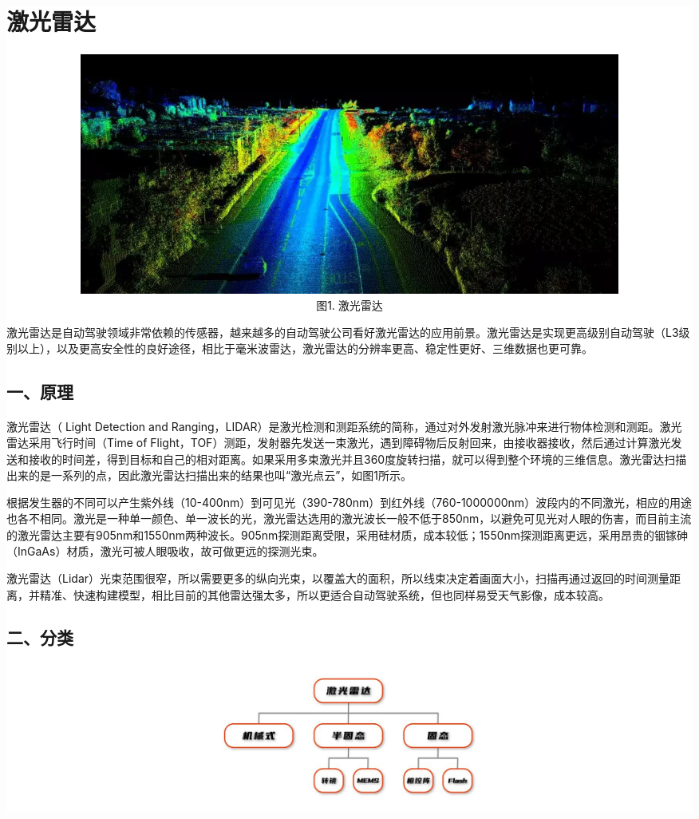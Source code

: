 # 激光雷达

<div align=center>
<img src="./imgs/2.1.2.1.jpg" width="800" height="300"> 
</div>
<div align=center>图1. 激光雷达 </div>

激光雷达是自动驾驶领域非常依赖的传感器，越来越多的自动驾驶公司看好激光雷达的应用前景。激光雷达是实现更高级别自动驾驶（L3级别以上），以及更高安全性的良好途径，相比于毫米波雷达，激光雷达的分辨率更高、稳定性更好、三维数据也更可靠。

## 一、原理

激光雷达（ Light Detection and Ranging，LIDAR）是激光检测和测距系统的简称，通过对外发射激光脉冲来进行物体检测和测距。激光雷达采用飞行时间（Time of Flight，TOF）测距，发射器先发送一束激光，遇到障碍物后反射回来，由接收器接收，然后通过计算激光发送和接收的时间差，得到目标和自己的相对距离。如果采用多束激光并且360度旋转扫描，就可以得到整个环境的三维信息。激光雷达扫描出来的是一系列的点，因此激光雷达扫描出来的结果也叫“激光点云”，如图1所示。

根据发生器的不同可以产生紫外线（10-400nm）到可见光（390-780nm）到红外线（760-1000000nm）波段内的不同激光，相应的用途也各不相同。激光是一种单一颜色、单一波长的光，激光雷达选用的激光波长一般不低于850nm，以避免可见光对人眼的伤害，而目前主流的激光雷达主要有905nm和1550nm两种波长。905nm探测距离受限，采用硅材质，成本较低；1550nm探测距离更远，采用昂贵的铟镓砷（InGaAs）材质，激光可被人眼吸收，故可做更远的探测光束。

激光雷达（Lidar）光束范围很窄，所以需要更多的纵向光束，以覆盖大的面积，所以线束决定着画面大小，扫描再通过返回的时间测量距离，并精准、快速构建模型，相比目前的其他雷达强太多，所以更适合自动驾驶系统，但也同样易受天气影像，成本较高。

## 二、分类

<div align=center>
<img src="./imgs/2.1.2.2.jpg" width="320" height="180"> 